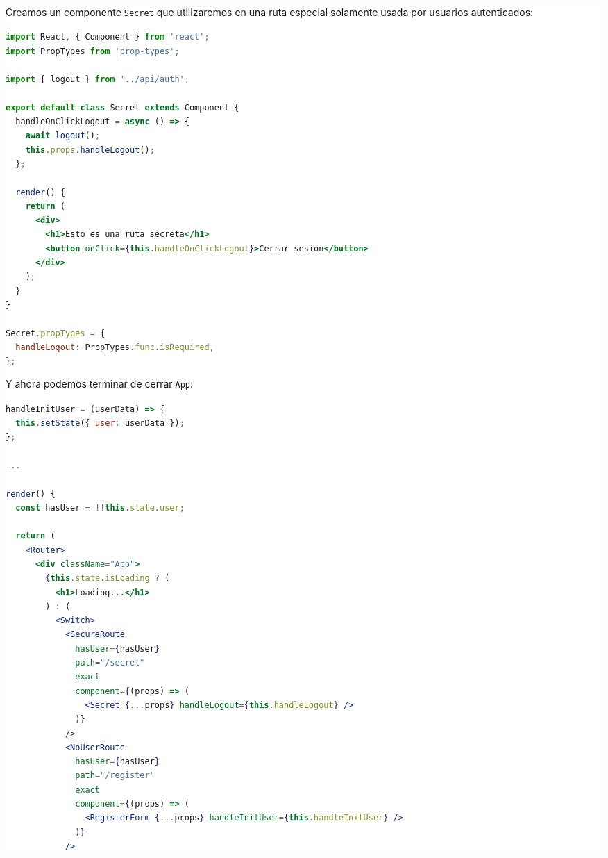 Creamos un componente `Secret` que utilizaremos en una ruta especial solamente usada por usuarios autenticados:

```jsx
import React, { Component } from 'react';
import PropTypes from 'prop-types';

import { logout } from '../api/auth';

export default class Secret extends Component {
  handleOnClickLogout = async () => {
    await logout();
    this.props.handleLogout();
  };

  render() {
    return (
      <div>
        <h1>Esto es una ruta secreta</h1>
        <button onClick={this.handleOnClickLogout}>Cerrar sesión</button>
      </div>
    );
  }
}

Secret.propTypes = {
  handleLogout: PropTypes.func.isRequired,
};
```

Y ahora podemos terminar de cerrar `App`:

```jsx
handleInitUser = (userData) => {
  this.setState({ user: userData });
};

...

render() {
  const hasUser = !!this.state.user;

  return (
    <Router>
      <div className="App">
        {this.state.isLoading ? (
          <h1>Loading...</h1>
        ) : (
          <Switch>
            <SecureRoute
              hasUser={hasUser}
              path="/secret"
              exact
              component={(props) => (
                <Secret {...props} handleLogout={this.handleLogout} />
              )}
            />
            <NoUserRoute
              hasUser={hasUser}
              path="/register"
              exact
              component={(props) => (
                <RegisterForm {...props} handleInitUser={this.handleInitUser} />
              )}
            />
```